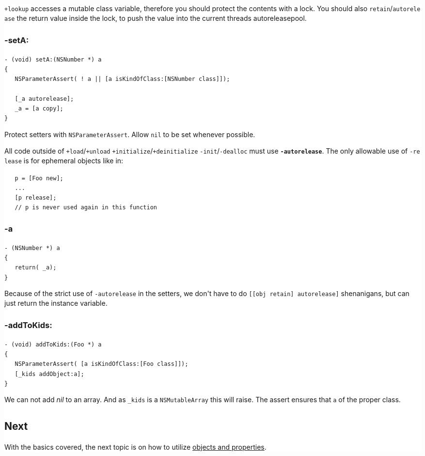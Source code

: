 `+lookup` accesses a mutable class variable, therefore you should protect
the contents with a lock. You should also `retain`/`autorelease` the return
value inside the lock, to push the value into the current threads
autoreleasepool.



### -setA:

``` objc
- (void) setA:(NSNumber *) a
{
   NSParameterAssert( ! a || [a isKindOfClass:[NSNumber class]]);

   [_a autorelease];
   _a = [a copy];
}
```

Protect setters with `NSParameterAssert`. Allow `nil` to be set whenever
possible.


All code outside of `+load`/`+unload` `+initialize`/`+deinitialize`
`-init`/`-dealloc` must use **`-autorelease`**.
The only allowable use of `-release` is for ephemeral objects like in:

``` objc
   p = [Foo new];
   ...
   [p release];
   // p is never used again in this function
```


### -a

``` objc
- (NSNumber *) a
{
   return( _a);
}
```


Because of the strict use of `-autorelease` in the setters, we don't have to
do `[[obj retain] autorelease]` shenanigans, but can just return the instance
variable.


### -addToKids:

``` objc
- (void) addToKids:(Foo *) a
{
   NSParameterAssert( [a isKindOfClass:[Foo class]]);
   [_kids addObject:a];
}
```

We can not add *nil* to an array. And as `_kids` is a
`NSMutableArray` this will raise. The assert ensures that
`a` of the proper class.


## Next

With the basics covered, the next topic is
on how to utilize [objects and properties](mydoc_objects.html).
